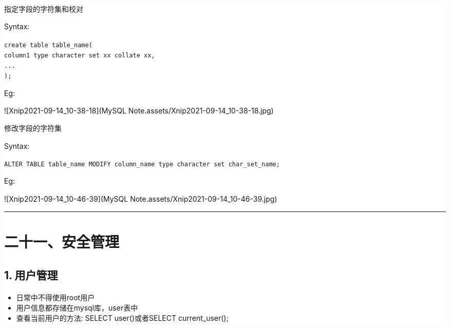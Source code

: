 






指定字段的字符集和校对

Syntax:

```mysql
create table table_name(
column1 type character set xx collate xx,
...
);
```





Eg:

![Xnip2021-09-14_10-38-18](MySQL Note.assets/Xnip2021-09-14_10-38-18.jpg)







修改字段的字符集

Syntax:

```mysql
ALTER TABLE table_name MODIFY column_name type character set char_set_name;
```





Eg:

![Xnip2021-09-14_10-46-39](MySQL Note.assets/Xnip2021-09-14_10-46-39.jpg)

****





# 二十一、安全管理



## 1. 用户管理



- 日常中不得使用root用户
- 用户信息都存储在mysql库，user表中
- 查看当前用户的方法: SELECT user()或者SELECT current_user();


